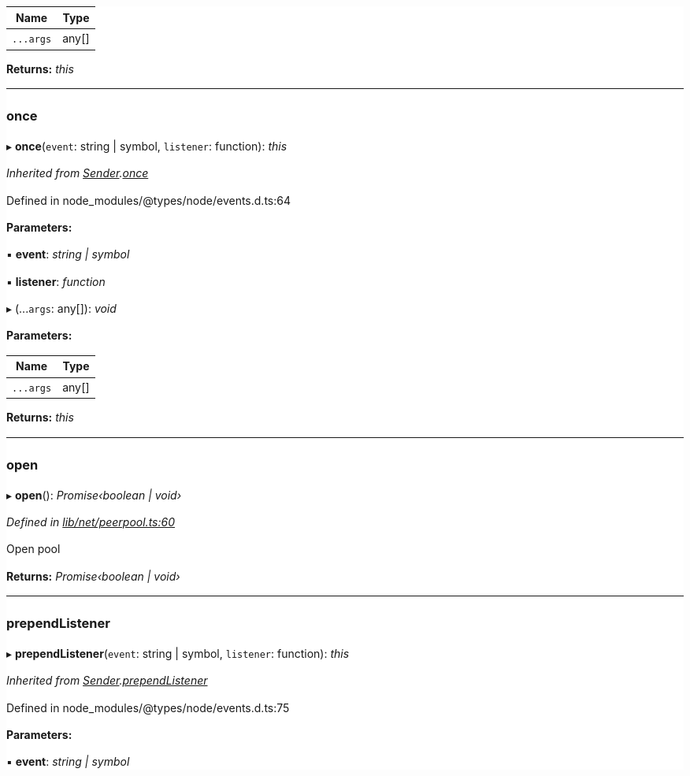 Name | Type |
------ | ------ |
`...args` | any[] |

**Returns:** *this*

___

###  once

▸ **once**(`event`: string | symbol, `listener`: function): *this*

*Inherited from [Sender](_net_protocol_sender_.sender.md).[once](_net_protocol_sender_.sender.md#once)*

Defined in node_modules/@types/node/events.d.ts:64

**Parameters:**

▪ **event**: *string | symbol*

▪ **listener**: *function*

▸ (...`args`: any[]): *void*

**Parameters:**

Name | Type |
------ | ------ |
`...args` | any[] |

**Returns:** *this*

___

###  open

▸ **open**(): *Promise‹boolean | void›*

*Defined in [lib/net/peerpool.ts:60](https://github.com/ethereumjs/ethereumjs-client/blob/master/lib/net/peerpool.ts#L60)*

Open pool

**Returns:** *Promise‹boolean | void›*

___

###  prependListener

▸ **prependListener**(`event`: string | symbol, `listener`: function): *this*

*Inherited from [Sender](_net_protocol_sender_.sender.md).[prependListener](_net_protocol_sender_.sender.md#prependlistener)*

Defined in node_modules/@types/node/events.d.ts:75

**Parameters:**

▪ **event**: *string | symbol*
